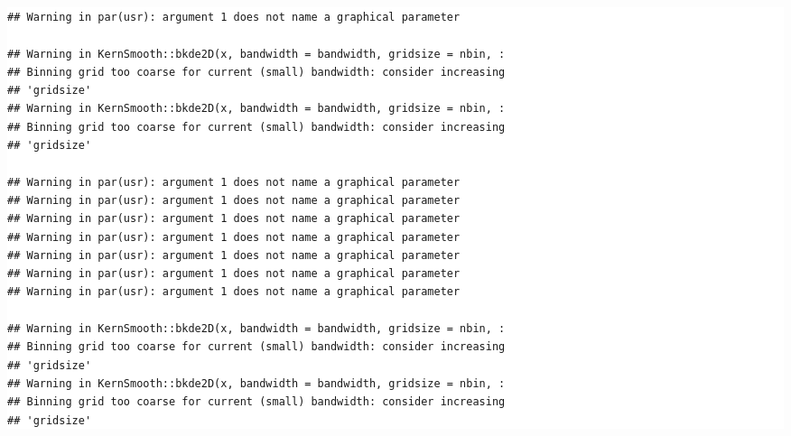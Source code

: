     ## Warning in par(usr): argument 1 does not name a graphical parameter

    ## Warning in KernSmooth::bkde2D(x, bandwidth = bandwidth, gridsize = nbin, :
    ## Binning grid too coarse for current (small) bandwidth: consider increasing
    ## 'gridsize'
    ## Warning in KernSmooth::bkde2D(x, bandwidth = bandwidth, gridsize = nbin, :
    ## Binning grid too coarse for current (small) bandwidth: consider increasing
    ## 'gridsize'

    ## Warning in par(usr): argument 1 does not name a graphical parameter
    ## Warning in par(usr): argument 1 does not name a graphical parameter
    ## Warning in par(usr): argument 1 does not name a graphical parameter
    ## Warning in par(usr): argument 1 does not name a graphical parameter
    ## Warning in par(usr): argument 1 does not name a graphical parameter
    ## Warning in par(usr): argument 1 does not name a graphical parameter
    ## Warning in par(usr): argument 1 does not name a graphical parameter

    ## Warning in KernSmooth::bkde2D(x, bandwidth = bandwidth, gridsize = nbin, :
    ## Binning grid too coarse for current (small) bandwidth: consider increasing
    ## 'gridsize'
    ## Warning in KernSmooth::bkde2D(x, bandwidth = bandwidth, gridsize = nbin, :
    ## Binning grid too coarse for current (small) bandwidth: consider increasing
    ## 'gridsize'
